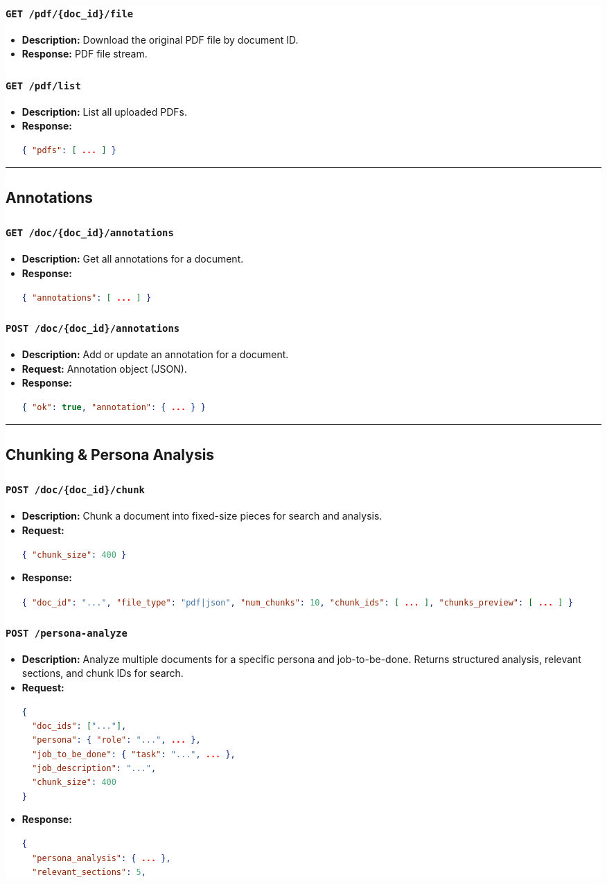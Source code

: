 ### `GET /pdf/{doc_id}/file`
- **Description:** Download the original PDF file by document ID.
- **Response:** PDF file stream.

### `GET /pdf/list`
- **Description:** List all uploaded PDFs.
- **Response:**
  ```json
  { "pdfs": [ ... ] }
  ```

---

## Annotations
### `GET /doc/{doc_id}/annotations`
- **Description:** Get all annotations for a document.
- **Response:**
  ```json
  { "annotations": [ ... ] }
  ```

### `POST /doc/{doc_id}/annotations`
- **Description:** Add or update an annotation for a document.
- **Request:** Annotation object (JSON).
- **Response:**
  ```json
  { "ok": true, "annotation": { ... } }
  ```

---

## Chunking & Persona Analysis
### `POST /doc/{doc_id}/chunk`
- **Description:** Chunk a document into fixed-size pieces for search and analysis.
- **Request:**
  ```json
  { "chunk_size": 400 }
  ```
- **Response:**
  ```json
  { "doc_id": "...", "file_type": "pdf|json", "num_chunks": 10, "chunk_ids": [ ... ], "chunks_preview": [ ... ] }
  ```

### `POST /persona-analyze`
- **Description:** Analyze multiple documents for a specific persona and job-to-be-done. Returns structured analysis, relevant sections, and chunk IDs for search.
- **Request:**
  ```json
  {
    "doc_ids": ["..."],
    "persona": { "role": "...", ... },
    "job_to_be_done": { "task": "...", ... },
    "job_description": "...",
    "chunk_size": 400
  }
  ```
- **Response:**
  ```json
  {
    "persona_analysis": { ... },
    "relevant_sections": 5,
  ```